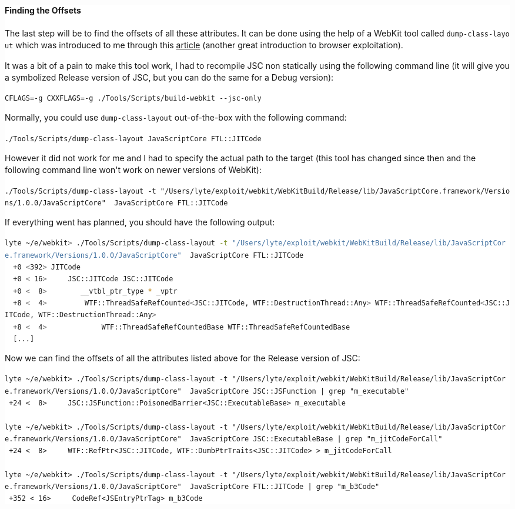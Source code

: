 #### Finding the Offsets

The last step will be to find the offsets of all these attributes. It can be done using the help of a WebKit tool called `dump-class-layout` which was introduced to me through this [article](https://doar-e.github.io/blog/2018/07/14/cve-2017-2446-or-jscjsglobalobjectishavingabadtime/#introduction) (another great introduction to browser exploitation).

It was a bit of a pain to make this tool work, I had to recompile JSC non statically using the following command line (it will give you a symbolized Release version of JSC, but you can do the same for a Debug version):

```
CFLAGS=-g CXXFLAGS=-g ./Tools/Scripts/build-webkit --jsc-only
```
Normally, you could use `dump-class-layout` out-of-the-box with the following command:

```
./Tools/Scripts/dump-class-layout JavaScriptCore FTL::JITCode
```

However it did not work for me and I had to specify the actual path to the target (this tool has changed since then and the following command line won't work on newer versions of WebKit):

```
./Tools/Scripts/dump-class-layout -t "/Users/lyte/exploit/webkit/WebKitBuild/Release/lib/JavaScriptCore.framework/Versions/1.0.0/JavaScriptCore"  JavaScriptCore FTL::JITCode
```
If everything went has planned, you should have the following output:

```bash
lyte ~/e/webkit> ./Tools/Scripts/dump-class-layout -t "/Users/lyte/exploit/webkit/WebKitBuild/Release/lib/JavaScriptCore.framework/Versions/1.0.0/JavaScriptCore"  JavaScriptCore FTL::JITCode
  +0 <392> JITCode
  +0 < 16>     JSC::JITCode JSC::JITCode
  +0 <  8>        __vtbl_ptr_type * _vptr
  +8 <  4>         WTF::ThreadSafeRefCounted<JSC::JITCode, WTF::DestructionThread::Any> WTF::ThreadSafeRefCounted<JSC::JITCode, WTF::DestructionThread::Any>
  +8 <  4>             WTF::ThreadSafeRefCountedBase WTF::ThreadSafeRefCountedBase
  [...]
```

Now we can find the offsets of all the attributes listed above for the Release version of JSC:

```
lyte ~/e/webkit> ./Tools/Scripts/dump-class-layout -t "/Users/lyte/exploit/webkit/WebKitBuild/Release/lib/JavaScriptCore.framework/Versions/1.0.0/JavaScriptCore"  JavaScriptCore JSC::JSFunction | grep "m_executable"
 +24 <  8>     JSC::JSFunction::PoisonedBarrier<JSC::ExecutableBase> m_executable
 
lyte ~/e/webkit> ./Tools/Scripts/dump-class-layout -t "/Users/lyte/exploit/webkit/WebKitBuild/Release/lib/JavaScriptCore.framework/Versions/1.0.0/JavaScriptCore"  JavaScriptCore JSC::ExecutableBase | grep "m_jitCodeForCall"
 +24 <  8>     WTF::RefPtr<JSC::JITCode, WTF::DumbPtrTraits<JSC::JITCode> > m_jitCodeForCall
 
lyte ~/e/webkit> ./Tools/Scripts/dump-class-layout -t "/Users/lyte/exploit/webkit/WebKitBuild/Release/lib/JavaScriptCore.framework/Versions/1.0.0/JavaScriptCore"  JavaScriptCore FTL::JITCode | grep "m_b3Code"
 +352 < 16>     CodeRef<JSEntryPtrTag> m_b3Code
```
